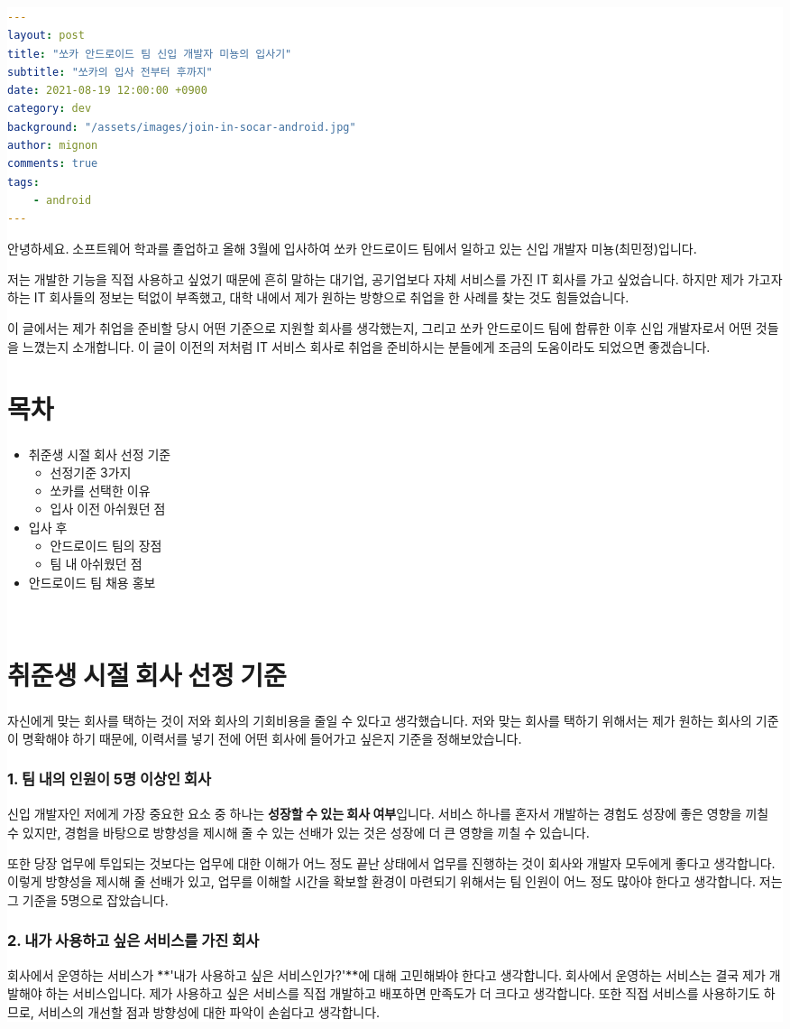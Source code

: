 ```yaml
---
layout: post
title: "쏘카 안드로이드 팀 신입 개발자 미뇽의 입사기"
subtitle: "쏘카의 입사 전부터 후까지"
date: 2021-08-19 12:00:00 +0900
category: dev
background: "/assets/images/join-in-socar-android.jpg"
author: mignon
comments: true
tags:
    - android
---
```



안녕하세요. 소프트웨어 학과를 졸업하고 올해 3월에 입사하여 쏘카 안드로이드 팀에서 일하고 있는 신입 개발자 미뇽(최민정)입니다.

저는 개발한 기능을 직접 사용하고 싶었기 때문에 흔히 말하는 대기업, 공기업보다 자체 서비스를 가진 IT 회사를 가고 싶었습니다. 하지만 제가 가고자 하는 IT 회사들의 정보는 턱없이 부족했고, 대학 내에서 제가 원하는 방향으로 취업을 한 사례를 찾는 것도 힘들었습니다.

이 글에서는 제가 취업을 준비할 당시 어떤 기준으로 지원할 회사를 생각했는지, 그리고 쏘카 안드로이드 팀에 합류한 이후 신입 개발자로서 어떤 것들을 느꼈는지 소개합니다. 이 글이 이전의 저처럼 IT 서비스 회사로 취업을 준비하시는 분들에게 조금의 도움이라도 되었으면 좋겠습니다.

# 목차
- 취준생 시절 회사 선정 기준
	- 선정기준 3가지
	- 쏘카를 선택한 이유
	- 입사 이전 아쉬웠던 점
- 입사 후
	- 안드로이드 팀의 장점
	- 팀 내 아쉬웠던 점
- 안드로이드 팀 채용 홍보

<br />

# 취준생 시절 회사 선정 기준

자신에게 맞는 회사를 택하는 것이 저와 회사의 기회비용을 줄일 수 있다고 생각했습니다. 저와 맞는 회사를 택하기 위해서는 제가 원하는 회사의 기준이 명확해야 하기 때문에, 이력서를 넣기 전에 어떤 회사에 들어가고 싶은지 기준을 정해보았습니다.

### 1.  팀 내의 인원이 5명 이상인 회사

신입 개발자인 저에게 가장 중요한 요소 중 하나는 **성장할 수 있는 회사 여부**입니다. 서비스 하나를 혼자서 개발하는 경험도 성장에 좋은 영향을 끼칠 수 있지만, 경험을 바탕으로 방향성을 제시해 줄 수 있는 선배가 있는 것은 성장에 더 큰 영향을 끼칠 수 있습니다. 

또한 당장 업무에 투입되는 것보다는 업무에 대한 이해가 어느 정도 끝난 상태에서 업무를 진행하는 것이 회사와 개발자 모두에게 좋다고 생각합니다. 이렇게 방향성을 제시해 줄 선배가 있고, 업무를 이해할 시간을 확보할 환경이 마련되기 위해서는 팀 인원이 어느 정도 많아야 한다고 생각합니다. 저는 그 기준을 5명으로 잡았습니다.

### 2. 내가 사용하고 싶은 서비스를 가진 회사

회사에서 운영하는 서비스가 **'내가 사용하고 싶은 서비스인가?'**에 대해 고민해봐야 한다고 생각합니다. 회사에서 운영하는 서비스는 결국 제가 개발해야 하는 서비스입니다. 제가 사용하고 싶은 서비스를 직접 개발하고 배포하면 만족도가 더 크다고 생각합니다. 또한 직접 서비스를 사용하기도 하므로, 서비스의 개선할 점과 방향성에 대한 파악이 손쉽다고 생각합니다.

